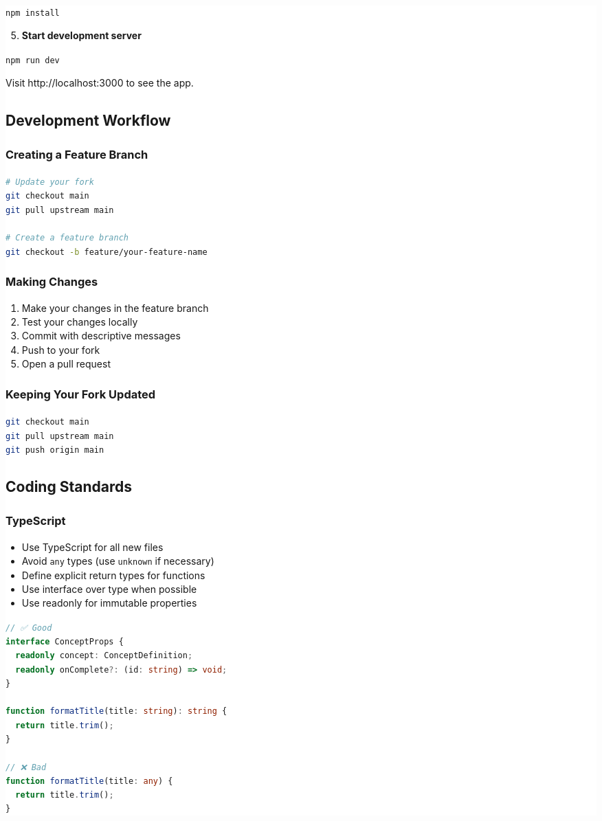 ```bash
npm install
```

5. **Start development server**

```bash
npm run dev
```

Visit http://localhost:3000 to see the app.

## Development Workflow

### Creating a Feature Branch

```bash
# Update your fork
git checkout main
git pull upstream main

# Create a feature branch
git checkout -b feature/your-feature-name
```

### Making Changes

1. Make your changes in the feature branch
2. Test your changes locally
3. Commit with descriptive messages
4. Push to your fork
5. Open a pull request

### Keeping Your Fork Updated

```bash
git checkout main
git pull upstream main
git push origin main
```

## Coding Standards

### TypeScript

- Use TypeScript for all new files
- Avoid `any` types (use `unknown` if necessary)
- Define explicit return types for functions
- Use interface over type when possible
- Use readonly for immutable properties

```typescript
// ✅ Good
interface ConceptProps {
  readonly concept: ConceptDefinition;
  readonly onComplete?: (id: string) => void;
}

function formatTitle(title: string): string {
  return title.trim();
}

// ❌ Bad
function formatTitle(title: any) {
  return title.trim();
}
```